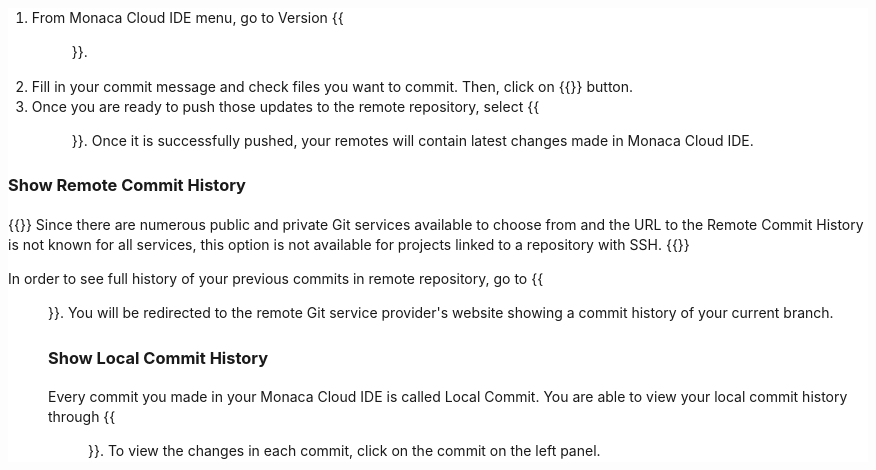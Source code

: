 1.  From Monaca Cloud IDE menu, go to Version {{<menu menu1="Project" menu2="Commit">}}.
2.  Fill in your commit message and check files you want to commit.
    Then, click on {{<guilabel name="Commit">}} button.
3.  Once you are ready to push those updates to the remote repository,
    select {{<menu menu1="Project" menu2="Push">}}. Once it is successfully pushed,
    your remotes will contain latest changes made in Monaca Cloud IDE.

### Show Remote Commit History

{{<note>}}
    Since there are numerous public and private Git services available to choose from and the URL to the Remote Commit History is not known for all services, this option is not available for projects linked to a repository with SSH.
{{</note>}}

In order to see full history of your previous commits in remote
repository, go to {{<menu menu1="Project" menu2="Show Remote History">}}. You will be
redirected to the remote Git service provider's website showing a commit
history of your current branch.

### Show Local Commit History

Every commit you made in your Monaca Cloud IDE is called Local Commit.
You are able to view your local commit history through
{{<menu menu1="Project" menu2="Show Commit History">}}. To view the changes in each
commit, click on the commit on the left panel.

